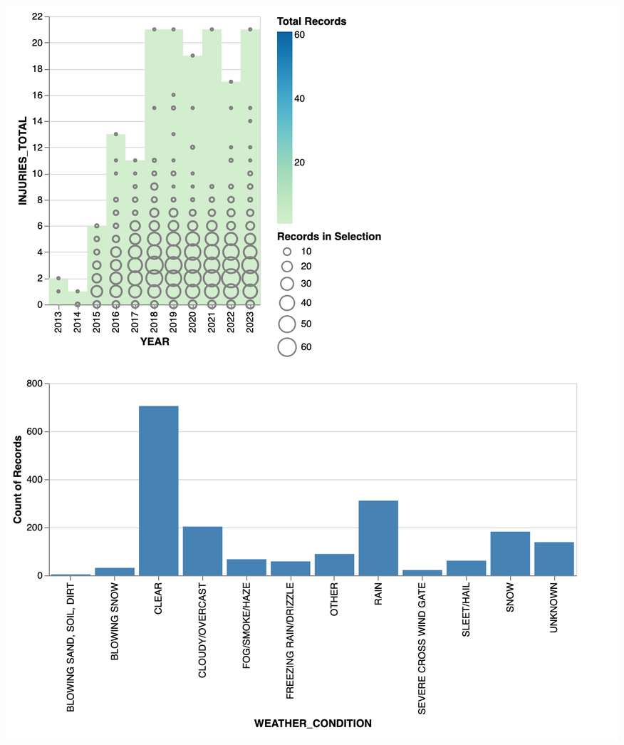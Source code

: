 ![Crash frequency by hour and weather condition, with opacity indicating frequency.](424_assingment3_graphs/task2_graph1.png)
